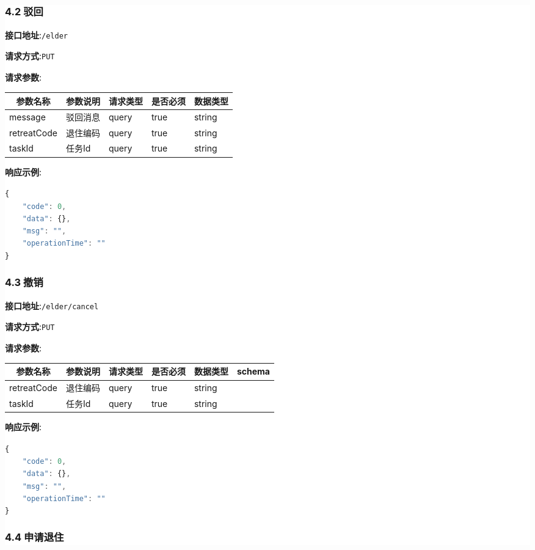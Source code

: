 
### 4.2 驳回

**接口地址**:`/elder`

**请求方式**:`PUT`

**请求参数**:

| 参数名称 | 参数说明 | 请求类型 | 是否必须 | 数据类型 |
| --- | --- | --- | --- | --- |
| message | 驳回消息 | query | true | string |
| retreatCode | 退住编码 | query | true | string |
| taskId | 任务Id | query | true | string |


**响应示例**:

```javascript
{
	"code": 0,
	"data": {},
	"msg": "",
	"operationTime": ""
}
```


### 4.3 撤销

**接口地址**:`/elder/cancel`

**请求方式**:`PUT`

**请求参数**:

| 参数名称 | 参数说明 | 请求类型 | 是否必须 | 数据类型 | schema |
| --- | --- | --- | --- | --- | --- |
| retreatCode | 退住编码 | query | true | string |  |
| taskId | 任务Id | query | true | string |  |


**响应示例**:

```javascript
{
	"code": 0,
	"data": {},
	"msg": "",
	"operationTime": ""
}
```


### 4.4 申请退住
